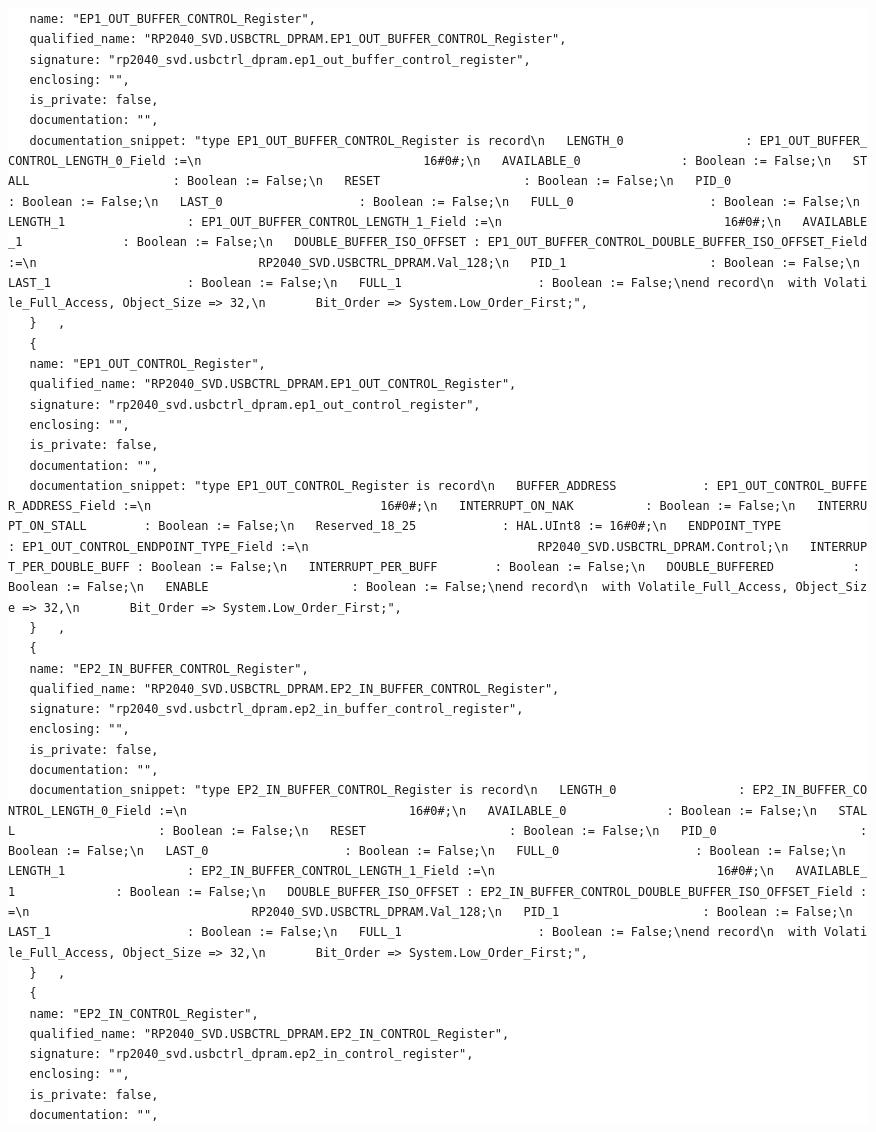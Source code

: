        name: "EP1_OUT_BUFFER_CONTROL_Register",
       qualified_name: "RP2040_SVD.USBCTRL_DPRAM.EP1_OUT_BUFFER_CONTROL_Register",
       signature: "rp2040_svd.usbctrl_dpram.ep1_out_buffer_control_register",
       enclosing: "",
       is_private: false,
       documentation: "",
       documentation_snippet: "type EP1_OUT_BUFFER_CONTROL_Register is record\n   LENGTH_0                 : EP1_OUT_BUFFER_CONTROL_LENGTH_0_Field :=\n                               16#0#;\n   AVAILABLE_0              : Boolean := False;\n   STALL                    : Boolean := False;\n   RESET                    : Boolean := False;\n   PID_0                    : Boolean := False;\n   LAST_0                   : Boolean := False;\n   FULL_0                   : Boolean := False;\n   LENGTH_1                 : EP1_OUT_BUFFER_CONTROL_LENGTH_1_Field :=\n                               16#0#;\n   AVAILABLE_1              : Boolean := False;\n   DOUBLE_BUFFER_ISO_OFFSET : EP1_OUT_BUFFER_CONTROL_DOUBLE_BUFFER_ISO_OFFSET_Field :=\n                               RP2040_SVD.USBCTRL_DPRAM.Val_128;\n   PID_1                    : Boolean := False;\n   LAST_1                   : Boolean := False;\n   FULL_1                   : Boolean := False;\nend record\n  with Volatile_Full_Access, Object_Size => 32,\n       Bit_Order => System.Low_Order_First;",
       }   ,
       {
       name: "EP1_OUT_CONTROL_Register",
       qualified_name: "RP2040_SVD.USBCTRL_DPRAM.EP1_OUT_CONTROL_Register",
       signature: "rp2040_svd.usbctrl_dpram.ep1_out_control_register",
       enclosing: "",
       is_private: false,
       documentation: "",
       documentation_snippet: "type EP1_OUT_CONTROL_Register is record\n   BUFFER_ADDRESS            : EP1_OUT_CONTROL_BUFFER_ADDRESS_Field :=\n                                16#0#;\n   INTERRUPT_ON_NAK          : Boolean := False;\n   INTERRUPT_ON_STALL        : Boolean := False;\n   Reserved_18_25            : HAL.UInt8 := 16#0#;\n   ENDPOINT_TYPE             : EP1_OUT_CONTROL_ENDPOINT_TYPE_Field :=\n                                RP2040_SVD.USBCTRL_DPRAM.Control;\n   INTERRUPT_PER_DOUBLE_BUFF : Boolean := False;\n   INTERRUPT_PER_BUFF        : Boolean := False;\n   DOUBLE_BUFFERED           : Boolean := False;\n   ENABLE                    : Boolean := False;\nend record\n  with Volatile_Full_Access, Object_Size => 32,\n       Bit_Order => System.Low_Order_First;",
       }   ,
       {
       name: "EP2_IN_BUFFER_CONTROL_Register",
       qualified_name: "RP2040_SVD.USBCTRL_DPRAM.EP2_IN_BUFFER_CONTROL_Register",
       signature: "rp2040_svd.usbctrl_dpram.ep2_in_buffer_control_register",
       enclosing: "",
       is_private: false,
       documentation: "",
       documentation_snippet: "type EP2_IN_BUFFER_CONTROL_Register is record\n   LENGTH_0                 : EP2_IN_BUFFER_CONTROL_LENGTH_0_Field :=\n                               16#0#;\n   AVAILABLE_0              : Boolean := False;\n   STALL                    : Boolean := False;\n   RESET                    : Boolean := False;\n   PID_0                    : Boolean := False;\n   LAST_0                   : Boolean := False;\n   FULL_0                   : Boolean := False;\n   LENGTH_1                 : EP2_IN_BUFFER_CONTROL_LENGTH_1_Field :=\n                               16#0#;\n   AVAILABLE_1              : Boolean := False;\n   DOUBLE_BUFFER_ISO_OFFSET : EP2_IN_BUFFER_CONTROL_DOUBLE_BUFFER_ISO_OFFSET_Field :=\n                               RP2040_SVD.USBCTRL_DPRAM.Val_128;\n   PID_1                    : Boolean := False;\n   LAST_1                   : Boolean := False;\n   FULL_1                   : Boolean := False;\nend record\n  with Volatile_Full_Access, Object_Size => 32,\n       Bit_Order => System.Low_Order_First;",
       }   ,
       {
       name: "EP2_IN_CONTROL_Register",
       qualified_name: "RP2040_SVD.USBCTRL_DPRAM.EP2_IN_CONTROL_Register",
       signature: "rp2040_svd.usbctrl_dpram.ep2_in_control_register",
       enclosing: "",
       is_private: false,
       documentation: "",
